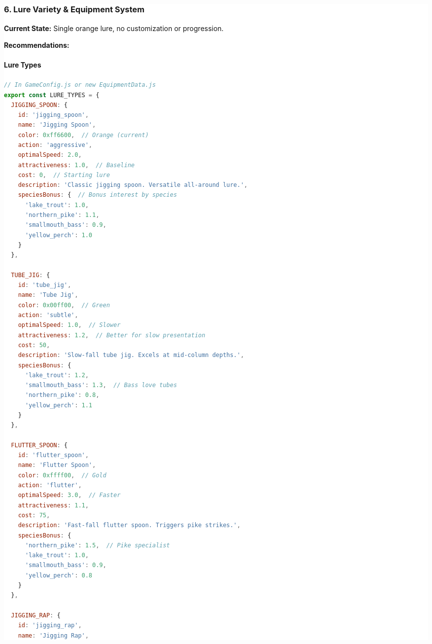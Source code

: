 ### 6. Lure Variety & Equipment System

**Current State:** Single orange lure, no customization or progression.

**Recommendations:**

#### Lure Types
```javascript
// In GameConfig.js or new EquipmentData.js
export const LURE_TYPES = {
  JIGGING_SPOON: {
    id: 'jigging_spoon',
    name: 'Jigging Spoon',
    color: 0xff6600,  // Orange (current)
    action: 'aggressive',
    optimalSpeed: 2.0,
    attractiveness: 1.0,  // Baseline
    cost: 0,  // Starting lure
    description: 'Classic jigging spoon. Versatile all-around lure.',
    speciesBonus: {  // Bonus interest by species
      'lake_trout': 1.0,
      'northern_pike': 1.1,
      'smallmouth_bass': 0.9,
      'yellow_perch': 1.0
    }
  },

  TUBE_JIG: {
    id: 'tube_jig',
    name: 'Tube Jig',
    color: 0x00ff00,  // Green
    action: 'subtle',
    optimalSpeed: 1.0,  // Slower
    attractiveness: 1.2,  // Better for slow presentation
    cost: 50,
    description: 'Slow-fall tube jig. Excels at mid-column depths.',
    speciesBonus: {
      'lake_trout': 1.2,
      'smallmouth_bass': 1.3,  // Bass love tubes
      'northern_pike': 0.8,
      'yellow_perch': 1.1
    }
  },

  FLUTTER_SPOON: {
    id: 'flutter_spoon',
    name: 'Flutter Spoon',
    color: 0xffff00,  // Gold
    action: 'flutter',
    optimalSpeed: 3.0,  // Faster
    attractiveness: 1.1,
    cost: 75,
    description: 'Fast-fall flutter spoon. Triggers pike strikes.',
    speciesBonus: {
      'northern_pike': 1.5,  // Pike specialist
      'lake_trout': 1.0,
      'smallmouth_bass': 0.9,
      'yellow_perch': 0.8
    }
  },

  JIGGING_RAP: {
    id: 'jigging_rap',
    name: 'Jigging Rap',
```